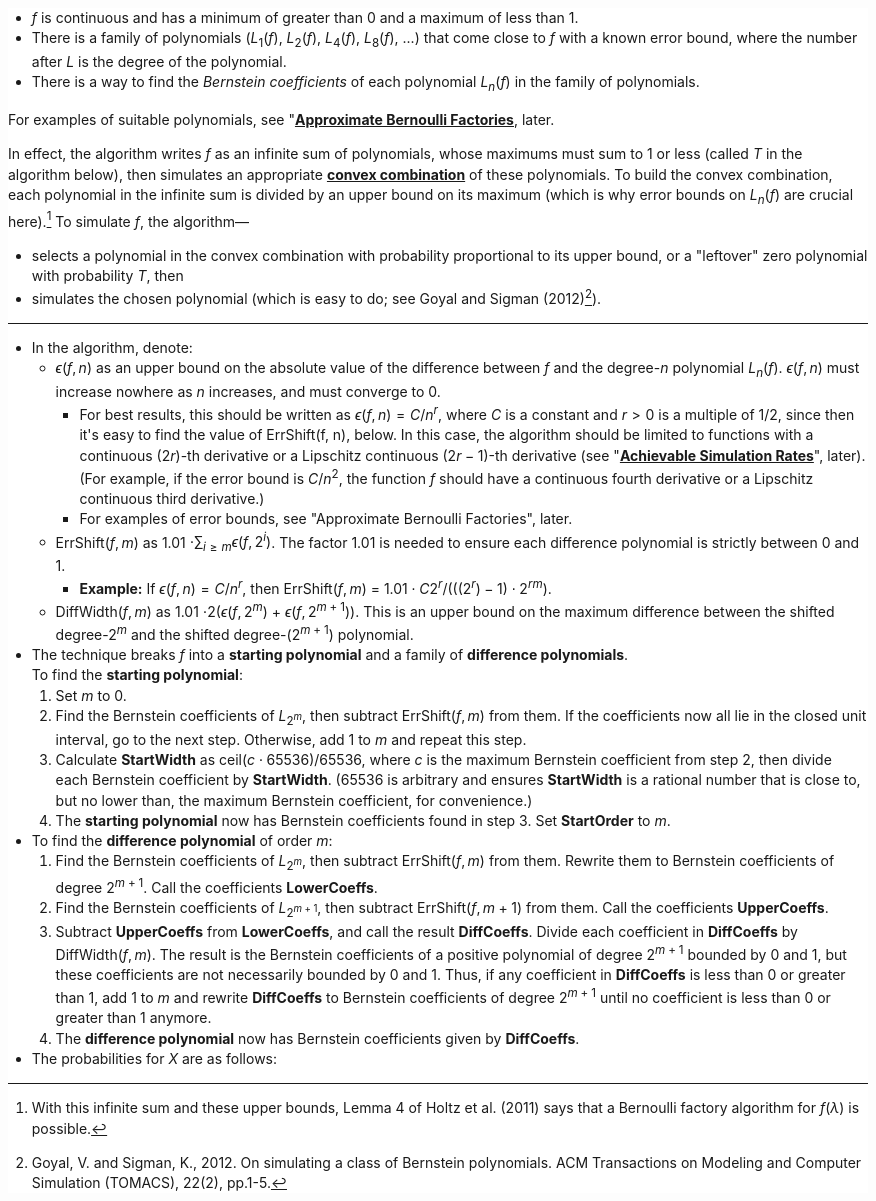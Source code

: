 - $f$ is continuous and has a minimum of greater than 0 and a maximum of less than 1.
- There is a family of polynomials ($L_{1}(f)$, $L_{2}(f)$, $L_{4}(f)$, $L_{8}(f)$, ...) that come close to $f$ with a known error bound, where the number after $L$ is the degree of the polynomial.
- There is a way to find the _Bernstein coefficients_ of each polynomial $L_{n}(f)$ in the family of polynomials.

For examples of suitable polynomials, see "[**Approximate Bernoulli Factories**](#Approximate_Bernoulli_Factories), later.

In effect, the algorithm writes $f$ as an infinite sum of polynomials, whose maximums must sum to 1 or less (called _T_ in the algorithm below), then simulates an appropriate [**convex combination**](https://peteroupc.github.io/bernoulli.html#Convex_Combinations) of these polynomials.  To build the convex combination, each polynomial in the infinite sum is divided by an upper bound on its maximum (which is why error bounds on $L_{n}(f)$ are crucial here).[^7] To simulate $f$, the algorithm&mdash;

- selects a polynomial in the convex combination with probability proportional to its upper bound, or a "leftover" zero polynomial with probability _T_, then
- simulates the chosen polynomial (which is easy to do; see Goyal and Sigman (2012)[^8]).

--------------

- In the algorithm, denote:
    - $\epsilon(f, n)$ as an upper bound on the absolute value of the difference between $f$ and the degree-$n$ polynomial $L_{n}(f)$. $\epsilon(f, n)$ must increase nowhere as $n$ increases, and must converge to 0.
        - For best results, this should be written as $\epsilon(f, n) = C/n^r$, where $C$ is a constant and $r>0$ is a multiple of 1/2, since then it's easy to find the value of ErrShift(f, n), below.  In this case, the algorithm should be limited to functions with a continuous $(2r)$-th derivative or a Lipschitz continuous $(2r-1)$-th derivative (see "[**Achievable Simulation Rates**](#Achievable_Simulation_Rates)", later).  (For example, if the error bound is $C/n^2$, the function $f$ should have a continuous fourth derivative or a Lipschitz continuous third derivative.)
        - For examples of error bounds, see "Approximate Bernoulli Factories", later.
    - ErrShift($f, m$) as 1.01 $\cdot\sum_{i\ge m} \epsilon(f, 2^i)$.  The factor 1.01 is needed to ensure each difference polynomial is strictly between 0 and 1.
        - **Example:** If $\epsilon(f, n) = C/n^r$, then ErrShift($f, m)$ = $1.01\cdot C 2^r/(((2^r)-1)\cdot 2^{rm})$.
    - DiffWidth($f, m$) as 1.01 $\cdot 2 (\epsilon(f, 2^m)$ + $\epsilon(f, 2^{m+1}))$.  This is an upper bound on the maximum difference between the shifted degree-$2^m$ and the shifted degree-$(2^{m+1})$ polynomial.
- The technique breaks $f$ into a **starting polynomial** and a family of **difference polynomials**.<br>To find the **starting polynomial**:
    1. Set $m$ to 0.
    2. Find the Bernstein coefficients of $L_{2^m}$, then subtract ErrShift($f, m$) from them.  If the coefficients now all lie in the closed unit interval, go to the next step.  Otherwise, add 1 to _m_ and repeat this step.
    3. Calculate **StartWidth** as ceil($c\cdot 65536$)/65536, where $c$ is the maximum Bernstein coefficient from step 2, then divide each Bernstein coefficient by **StartWidth**. (65536 is arbitrary and ensures **StartWidth** is a rational number that is close to, but no lower than, the maximum Bernstein coefficient, for convenience.)
    4. The **starting polynomial** now has Bernstein coefficients found in step 3.  Set **StartOrder** to _m_.
- To find the **difference polynomial** of order $m$:
    1. Find the Bernstein coefficients of $L_{2^m}$, then subtract ErrShift($f, m$) from them.  Rewrite them to Bernstein coefficients of degree $2^{m+1}$.  Call the coefficients **LowerCoeffs**.
    2. Find the Bernstein coefficients of $L_{2^{m+1}}$, then subtract ErrShift($f, m+1$) from them.  Call the coefficients **UpperCoeffs**.
    3. Subtract **UpperCoeffs** from **LowerCoeffs**, and call the result **DiffCoeffs**.  Divide each coefficient in **DiffCoeffs** by DiffWidth($f, m$).  The result is the Bernstein coefficients of a positive polynomial of degree $2^{m+1}$ bounded by 0 and 1, but these coefficients are not necessarily bounded by 0 and 1.  Thus, if any coefficient in **DiffCoeffs** is less than 0 or greater than 1, add 1 to _m_ and rewrite **DiffCoeffs** to Bernstein coefficients of degree $2^{m+1}$ until no coefficient is less than 0 or greater than 1 anymore.
    4. The **difference polynomial** now has Bernstein coefficients given by **DiffCoeffs**.
- The probabilities for _X_ are as follows:

[^1]: Nacu, Şerban, and Yuval Peres. "[**Fast simulation of new coins from old**](https://projecteuclid.org/euclid.aoap/1106922322)", The Annals of Applied Probability 15, no. 1A (2005): 93-115.
[^2]: Thomas, A.C., Blanchet, J., "[**A Practical Implementation of the Bernoulli Factory**](https://arxiv.org/abs/1106.2508v3)", arXiv:1106.2508v3  [stat.AP], 2012.
[^3]: Thomas and Blanchet (2012) dealt with building polynomials that approach piecewise linear functions "fast".  Their strategy for $f(\lambda)=\min(mult\times\lambda, 1-2\varepsilon)$ is to first compute a low-degree polynomial $P$ satisfying $P(0)=0$ and otherwise greater than $f$, and then compute further polynomials of increasing degree that each come between $f$ and the previous polynomial and satisfy the consistency requirement. These polynomials approach $f$ rapidly when $\lambda$ is near 0, and extremely slowly when $\lambda$ is near 1. In their strategy, **fbelow(_n_, _k_)** is min((_k_/_n_)\*_mult_, 1&minus;_&epsilon;_), and **fabove(_n_, _k_)** is min((_k_/_n_)\*_y_/_x_,_y_), where:<br>_x_ = &minus;((_y_&minus;(1&minus;_&epsilon;_))/_&epsilon;_)<sup>5</sup>/_mult_ + _y_/_mult_. (This formula doesn't appear in their paper, but in the [**supplemental source code**](https://github.com/acthomasca/rberfac/blob/main/rberfac-public-2.R) uploaded by A. C. Thomas at my request.)<br>_y_ satisfies 0&lt;_y_&lt;1 and is chosen so that the degree-_n_ polynomial is between $f$ and the previous polynomial and meets the consistency requirement. The supplemental source code seems to choose _y_ in an _ad hoc_ manner.<br>_n_ is the polynomial's degree.
[^4]: In Nacu and Peres (2005), the following polynomial sequences were suggested to simulate $\min(2\lambda, 1-2\varepsilon)$ (using the algorithms from the section "General Factory Functions" in "[**Bernoulli Factory Algorithms**](https://peteroupc.github.io/bernoulli.html)"), provided $\varepsilon \lt 1/8$, where _n_ is a power of 2.  However, with these sequences, each simulation will require an extraordinary number of input coin flips. **fbelow(_n_, _k_)** = $\min(2(k/n), 1-2\varepsilon)$. **fabove(_n_, _k_)** = $\min(2(k/n), 1-2\varepsilon)$ + $\frac{2\times\max(0, k/n+3\varepsilon - 1/2)}{\varepsilon(2-\sqrt{2})}$ $\sqrt{2/n}$ + $\frac{72\times\max(0,k/n-1/9)}{1-\exp(-2\times\varepsilon^2)} \exp(-2n\times\varepsilon^2)$.
[^5]: This function's second derivative's absolute value can be plotted using the SymPy library as follows: `plot(diff(Abs(exp(-x)),(x,2)),(x,0,1))`.  In this plot, the maximum is 1, the same as the first derivative's Lipschitz constant.
[^6]: In this case, an algorithm to simulate `High`(_&lambda;_) is: Flip the input coin _n_ times or until a flip returns 1, whichever comes first, then output the last coin flip result.
[^7]: With this infinite sum and these upper bounds, Lemma 4 of Holtz et al. (2011\) says that a Bernoulli factory algorithm for $f(\lambda)$ is possible.
[^8]: Goyal, V. and Sigman, K., 2012. On simulating a class of Bernstein polynomials. ACM Transactions on Modeling and Computer Simulation (TOMACS), 22(2), pp.1-5.
[^9]: G.G. Lorentz, "Inequalities and saturation classes for Bernstein polynomials", 1963.
[^10]: Temple, W.B., "Steltjes integral representation of convex functions", 1954.
[^11]: Moldovan, E., "Observations sur la suite des polynômes de S. N. Bernstein d'une fonction continue", 1962.
[^12]: Micchelli, Charles. "The saturation class and iterates of the Bernstein polynomials." Journal of Approximation Theory 8, no. 1 (1973): 1-18.
[^13]: Guan, Zhong. "[**Iterated Bernstein polynomial approximations**](https://arxiv.org/abs/0909.0684)", arXiv:0909.0684 (2009).
[^14]: Güntürk, C.S., Li, W., "[**Approximation of functions with one-bit neural networks**](https://arxiv.org/abs/2112.09181)", arXiv:2112.09181 [cs.LG], 2021.
[^15]: Tachev, Gancho. "[**Linear combinations of two Bernstein polynomials**](https://doi.org/10.3934/mfc.2022061)", _Mathematical Foundations of Computing_, 2022.
[^16]: Butzer, P.L., "Linear combinations of Bernstein polynomials", Canadian Journal of Mathematics 15 (1953).
[^17]: Holtz, O., Nazarov, F., Peres, Y., "[**New Coins from Old, Smoothly**](https://link.springer.com/content/pdf/10.1007/s00365-010-9108-5.pdf)", _Constructive Approximation_ 33 (2011).
[^18]: Bernstein, S. N. (1932). "Complément a l’article de E. Voronovskaya." CR Acad. URSS, 86-92.
[^19]: G.G. Lorentz, "The degree of approximation by polynomials with positive coefficients", 1966.
[^20]: Qian et al. suggested an _n_ which has the upper bound _n_=ceil(1+max($2n$,$n^2 (2^{n}C)/\epsilon$)), where $C$ is the maximum of $f$ on its domain, but this is often much worse and works only if $f$ is a polynomial (Qian, W., Riedel, M. D., & Rosenberg, I. (2011). Uniform approximation and Bernstein polynomials with coefficients in the unit interval. European Journal of Combinatorics, 32(3), 448-463).
[^21]: Schurer and Steutel, "On an inequality of Lorentz in the theory of Bernstein polynomials", 1975.
[^22]: Kac, M., "Une remarque sur les polynômes de M. S. Bernstein", Studia Math. 7, 1938.
[^23]: Sikkema, P.C., "Der Wert einiger Konstanten in der Theorie der Approximation mit Bernstein-Polynomen", 1961.
[^24]: E. Voronovskaya, "Détermination de la forme asymptotique d'approximation des fonctions par les polynômes de M. Bernstein", 1932.
[^25]: Kawamura, Akitoshi, Norbert Müller, Carsten Rösnick, and Martin Ziegler. "[**Computational benefit of smoothness: Parameterized bit-complexity of numerical operators on analytic functions and Gevrey’s hierarchy**](https://doi.org/10.1016/j.jco.2015.05.001)." Journal of Complexity 31, no. 5 (2015): 689-714.
[^26]: M. Gevrey, "Sur la nature analytique des solutions des équations aux dérivées partielles", 1918.
[^27]: Carvalho, Luiz Max, and Guido A. Moreira. "[**Adaptive truncation of infinite sums: applications to Statistics**](https://arxiv.org/abs/2202.06121)", arXiv:2202.06121 (2022).
[^28]: S. Ray, P.S.V. Nataraj, "A Matrix Method for Efficient Computation of Bernstein Coefficients", Reliable Computing 17(1), 2012.
[^29]: Henderson, S.G., Glynn, P.W., "Nonexistence of a class of variate generation schemes", _Operations Research Letters_ 31 (2003).
[^30]: Flajolet, P., Pelletier, M., Soria, M., "[**On Buffon machines and numbers**](https://arxiv.org/abs/0906.5560)", arXiv:0906.5560 [math.PR], 2010.
[^31]: Mendo, Luis. "An asymptotically optimal Bernoulli factory for certain functions that can be expressed as power series." Stochastic Processes and their Applications 129, no. 11 (2019): 4366-4384.
[^32]: Qian, Weikang, Marc D. Riedel, and Ivo Rosenberg. "Uniform approximation and Bernstein polynomials with coefficients in the unit interval." European Journal of Combinatorics 32, no. 3 (2011): 448-463.
[^33]: Li, Zhongkai. "Bernstein polynomials and modulus of continuity." Journal of Approximation Theory 102, no. 1 (2000): 171-174.
[^34]: _Summation notation_, involving the Greek capital sigma (&Sigma;), is a way to write the sum of one or more terms of similar form. For example, $\sum_{k=0}^n g(k)$ means $g(0)+g(1)+...+g(n)$, and $\sum_{k\ge 0} g(k)$ means $g(0)+g(1)+...$.
[^35]: Molteni, Giuseppe. "Explicit bounds for even moments of Bernstein’s polynomials." Journal of Approximation Theory 273 (2022): 105658.
[^36]: Adell, J. A., Bustamante, J., & Quesada, J. M. (2015). Estimates for the moments of Bernstein polynomials. Journal of Mathematical Analysis and Applications, 432(1), 114-128.
[^37]: Adell, J.A., Cárdenas-Morales, D., "[**Quantitative generalized Voronovskaja’s formulae for Bernstein polynomials**](https://www.sciencedirect.com/science/article/pii/S0021904518300376)", Journal of Approximation Theory 231, July 2018.
[^38]: Gonska, H.H., Piţul, P., Raşa, I., "On Peano's form of the Taylor remainder, Voronovskaja's theorem and the commutator of positive linear operators", In Numerical Analysis and Approximation Theory, 2006.
[^39]: The result from Gonska et al. actually applies if the $r$-th derivative belongs to a broader class of continuous functions than Lipschitz continuous functions, but this feature is not used in this proof.
[^40]: Cheng, F., "On the rate of convergence of Bernstein polynomials of functions of bounded variation", Journal of Approximation Theory 39 (1983).
[^41]: G.G. Lorentz, _Bernstein polynomials_, 1953.
[^42]: _NIST Digital Library of Mathematical Functions_, [**https://dlmf.nist.gov/**](https://dlmf.nist.gov/) , Release 1.1.9 of 2023-03-15.
[^43]: Ditzian, Z., Totik, V., _Moduli of Smoothness_, 1987.
[^44]: May, C.P., "Saturation and inverse theorems for a class of exponential-type operators", Canadian Journal of Mathematics 28 (1976).
[^45]: Draganov, Borislav R. "On simultaneous approximation by iterated Boolean sums of Bernstein operators." Results in Mathematics 66, no. 1 (2014): 21-41.
[^46]: Knoop, H-B., Pottinger, P., "Ein Satz vom Korovkin-Typ für $C^k$-Räume", Math. Zeitschrift 148 (1976).
[^47]: Kacsó, D.P., "Simultaneous approximation by almost convex operators", 2002.
[^48]: Stancu, D.D., Agratini, O., et al. _Analiză Numerică şi Teoria Aproximării_, 2001.
[^49]: H. Wang, "[**Analysis of error localization of Chebyshev spectral approximations**](https://arxiv.org/abs/2106.03456v3)", arXiv:2106.03456v3 [math.NA], 2023.
[^50]: Trefethen, L.N., [**_Approximation Theory and Approximation Practice_**](https://www.chebfun.org/ATAP/), 2013.
[^51]: R. Kannan and C.K. Kreuger, _Advanced Analysis on the Real Line_, 1996.
[^52]: Rababah, Abedallah. "Transformation of Chebyshev–Bernstein polynomial basis." Computational Methods in Applied Mathematics 3.4 (2003): 608-622.
[^53]: Keane,  M.  S.,  and  O'Brien,  G.  L., "A Bernoulli factory", _ACM Transactions on Modeling and Computer Simulation_ 4(2), 1994.
[^54]: Gal, S.G., "Calculus of the modulus of continuity for nonconcave functions and applications", _Calcolo_ 27 (1990)
[^55]: Gal, S.G., 1995. Properties of the modulus of continuity for monotonous convex functions and applications. _International Journal of Mathematics and Mathematical Sciences_ 18(3), pp.443-446.
[^56]: Anastassiou, G.A., Gal, S.G., _Approximation Theory: Moduli of Continuity and Global Smoothness Preservation_, Birkhäuser, 2012.
[^57]: Strukov, L.I., Timan, A.F., "Mathematical expectation of continuous functions of random variables. Smoothness and variance", _Siberian Mathematical Journal_ 18 (1977).
[^58]: Kantorovich, L.V., "Some remarks on the approximation of functions by means of polynomials with integer coefficients", 1931.
[^59]: von Neumann, J., "Various techniques used in connection with random digits", 1951.
[^60]: Peres, Y., "[**Iterating von Neumann's procedure for extracting random bits**](https://projecteuclid.org/euclid.aos/1176348543)", Annals of Statistics 1992,20,1, p. 590-597.
[^61]: Knuth, Donald E. and Andrew Chi-Chih Yao. "The complexity of nonuniform random number generation", in _Algorithms and Complexity: New Directions and Recent Results_, 1976.
[^62]: Mossel, Elchanan, and Yuval Peres. New coins from old: computing with unknown bias. Combinatorica, 25(6), pp.707-724.
[^63]: S. Pae, "[**Binarization Trees and Random Number Generation**](https://arxiv.org/abs/1602.06058v2)", arXiv:1602.06058v2 [cs.DS], 2018.
[^64]: Banderier, C. And Drmota, M., 2015. Formulae and asymptotics for coefficients of algebraic functions. Combinatorics, Probability and Computing, 24(1), pp.1-53.
[^65]: Mossel, Elchanan, and Yuval Peres. New coins from old: computing with unknown bias. Combinatorica, 25(6), pp.707-724, 2005.
[^66]: Icard, Thomas F., "Calibrating generative models: The probabilistic Chomsky–Schützenberger hierarchy", _Journal of Mathematical Psychology_ 95 (2020): 102308.
[^67]: Dughmi, Shaddin, Jason Hartline, Robert D. Kleinberg, and Rad Niazadeh. "Bernoulli Factories and Black-box Reductions in Mechanism Design." Journal of the ACM (JACM) 68, no. 2 (2021): 1-30.
[^68]: Etessami, K. and Yannakakis, M., "Recursive Markov chains, stochastic grammars, and monotone systems of nonlinear equations", _Journal of the ACM_ 56(1), pp.1-66, 2009.
[^69]: Flajolet, P., Pelletier, M., Soria, M., "[**On Buffon machines and numbers**](https://arxiv.org/abs/0906.5560)", arXiv:0906.5560  [math.PR], 2010
[^70]: Levy, H., _Stochastic dominance_, 1998.
[^71]: Esparza, J., Kučera, A. and Mayr, R., 2004, July. Model checking probabilistic pushdown automata. In _Proceedings of the 19th Annual IEEE Symposium on Logic in Computer Science_, 2004. (pp. 12-21). IEEE.
[^72]: Elder, Murray, Geoffrey Lee, and Andrew Rechnitzer. "Permutations generated by a depth 2 stack and an infinite stack in series are algebraic." _Electronic Journal of Combinatorics_ 22(1), 2015.
[^73]: Vatan, F., "Distribution functions of probabilistic automata", in _Proceedings of the thirty-third annual ACM symposium on Theory of computing (STOC '01)_, pp. 684-693, 2001.
[^74]: Kindler, Guy and D. Romik, "On distributions computable by random walks on graphs," _SIAM Journal on Discrete Mathematics_ 17 (2004): 624-633.
[^75]: Vatan (2001) claims that a finite-state generator has a continuous `CDF` (unless it produces a single value with probability 1), but this is not necessarily true if the generator has a state that outputs 0 forever.
[^76]: Adamczewski, B., Cassaigne, J. and Le Gonidec, M., 2020. On the computational complexity of algebraic numbers: the Hartmanis–Stearns problem revisited. Transactions of the American Mathematical Society, 373(5), pp.3085-3115.
[^77]: Cobham, A., "On the Hartmanis-Stearns problem for a class of tag machines", in _IEEE Conference Record of 1968 Ninth Annual Symposium on Switching and Automata Theory_ 1968.
[^78]: Adamczewski, B., Bugeaud, Y., "On the complexity of algebraic numbers I. Expansions in integer bases", _Annals of Mathematics_ 165 (2007).
[^79]: Richman, F. (2012). Algebraic functions, calculus style. Communications in Algebra, 40(7), 2671-2683.